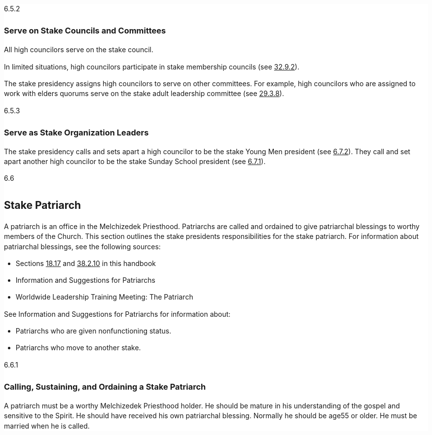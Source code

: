 6.5.2

### Serve on Stake Councils and Committees

All high councilors serve on the stake council.

In limited situations, high councilors participate in stake membership councils (see [32.9.2](https://www.churchofjesuschrist.org/study/manual/general-handbook/32-repentance-and-membership-councils?lang=eng&id=title_number56-p231#title_number56)).

The stake presidency assigns high councilors to serve on other committees. For example, high councilors who are assigned to work with elders quorums serve on the stake adult leadership committee (see [29.3.8](https://www.churchofjesuschrist.org/study/manual/general-handbook/29-meetings-in-the-church?lang=eng&id=title_number58-p153#title_number58)).

6.5.3

### Serve as Stake Organization Leaders

The stake presidency calls and sets apart a high councilor to be the stake Young Men president (see [6.7.2](https://www.churchofjesuschrist.org/study/manual/general-handbook/6-stake-leadership?lang=eng&id=title_number37-p262#title_number37)). They call and set apart another high councilor to be the stake Sunday School president (see [6.7.1](https://www.churchofjesuschrist.org/study/manual/general-handbook/6-stake-leadership?lang=eng&id=title_number32-p252#title_number32)).

6.6

Stake Patriarch
---------------

A patriarch is an office in the Melchizedek Priesthood. Patriarchs are called and ordained to give patriarchal blessings to worthy members of the Church. This section outlines the stake presidents responsibilities for the stake patriarch. For information about patriarchal blessings, see the following sources:

*   Sections [18.17](https://www.churchofjesuschrist.org/study/manual/general-handbook/18-priesthood-ordinances-and-blessings?lang=eng&id=title_number54-p240#title_number54) and [38.2.10](https://www.churchofjesuschrist.org/study/manual/general-handbook/38-church-policies-and-guidelines?lang=eng&id=title_number48-p2860#title_number48) in this handbook
    
*   Information and Suggestions for Patriarchs
    
*   Worldwide Leadership Training Meeting: The Patriarch
    

See Information and Suggestions for Patriarchs for information about:

*   Patriarchs who are given nonfunctioning status.
    
*   Patriarchs who move to another stake.
    

6.6.1

### Calling, Sustaining, and Ordaining a Stake Patriarch

A patriarch must be a worthy Melchizedek Priesthood holder. He should be mature in his understanding of the gospel and sensitive to the Spirit. He should have received his own patriarchal blessing. Normally he should be age55 or older. He must be married when he is called.
